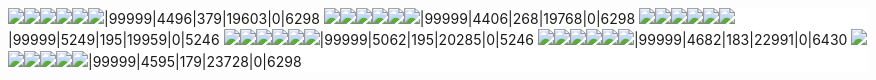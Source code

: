 ![](/item/3036.png)![](/item/3072.png)![](/item/3153.png)![](/item/6691.png)![](/item/3026.png)![](/item/3095.png)|99999|4496|379|19603|0|6298
![](/item/3036.png)![](/item/3072.png)![](/item/3153.png)![](/item/6691.png)![](/item/3026.png)![](/item/3087.png)|99999|4406|268|19768|0|6298
![](/item/3036.png)![](/item/3072.png)![](/item/3153.png)![](/item/6691.png)![](/item/3074.png)![](/item/6676.png)|99999|5249|195|19959|0|5246
![](/item/3036.png)![](/item/3072.png)![](/item/3153.png)![](/item/6691.png)![](/item/3074.png)![](/item/6696.png)|99999|5062|195|20285|0|5246
![](/item/3036.png)![](/item/3072.png)![](/item/3153.png)![](/item/6691.png)![](/item/3074.png)![](/item/6333.png)|99999|4682|183|22991|0|6430
![](/item/3036.png)![](/item/3072.png)![](/item/3153.png)![](/item/6691.png)![](/item/3074.png)![](/item/3026.png)|99999|4595|179|23728|0|6298




























































